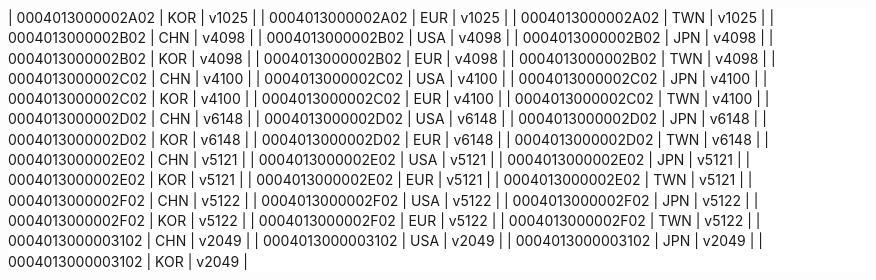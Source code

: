 | 0004013000002A02 | KOR    | v1025    |
| 0004013000002A02 | EUR    | v1025    |
| 0004013000002A02 | TWN    | v1025    |
| 0004013000002B02 | CHN    | v4098    |
| 0004013000002B02 | USA    | v4098    |
| 0004013000002B02 | JPN    | v4098    |
| 0004013000002B02 | KOR    | v4098    |
| 0004013000002B02 | EUR    | v4098    |
| 0004013000002B02 | TWN    | v4098    |
| 0004013000002C02 | CHN    | v4100    |
| 0004013000002C02 | USA    | v4100    |
| 0004013000002C02 | JPN    | v4100    |
| 0004013000002C02 | KOR    | v4100    |
| 0004013000002C02 | EUR    | v4100    |
| 0004013000002C02 | TWN    | v4100    |
| 0004013000002D02 | CHN    | v6148    |
| 0004013000002D02 | USA    | v6148    |
| 0004013000002D02 | JPN    | v6148    |
| 0004013000002D02 | KOR    | v6148    |
| 0004013000002D02 | EUR    | v6148    |
| 0004013000002D02 | TWN    | v6148    |
| 0004013000002E02 | CHN    | v5121    |
| 0004013000002E02 | USA    | v5121    |
| 0004013000002E02 | JPN    | v5121    |
| 0004013000002E02 | KOR    | v5121    |
| 0004013000002E02 | EUR    | v5121    |
| 0004013000002E02 | TWN    | v5121    |
| 0004013000002F02 | CHN    | v5122    |
| 0004013000002F02 | USA    | v5122    |
| 0004013000002F02 | JPN    | v5122    |
| 0004013000002F02 | KOR    | v5122    |
| 0004013000002F02 | EUR    | v5122    |
| 0004013000002F02 | TWN    | v5122    |
| 0004013000003102 | CHN    | v2049    |
| 0004013000003102 | USA    | v2049    |
| 0004013000003102 | JPN    | v2049    |
| 0004013000003102 | KOR    | v2049    |